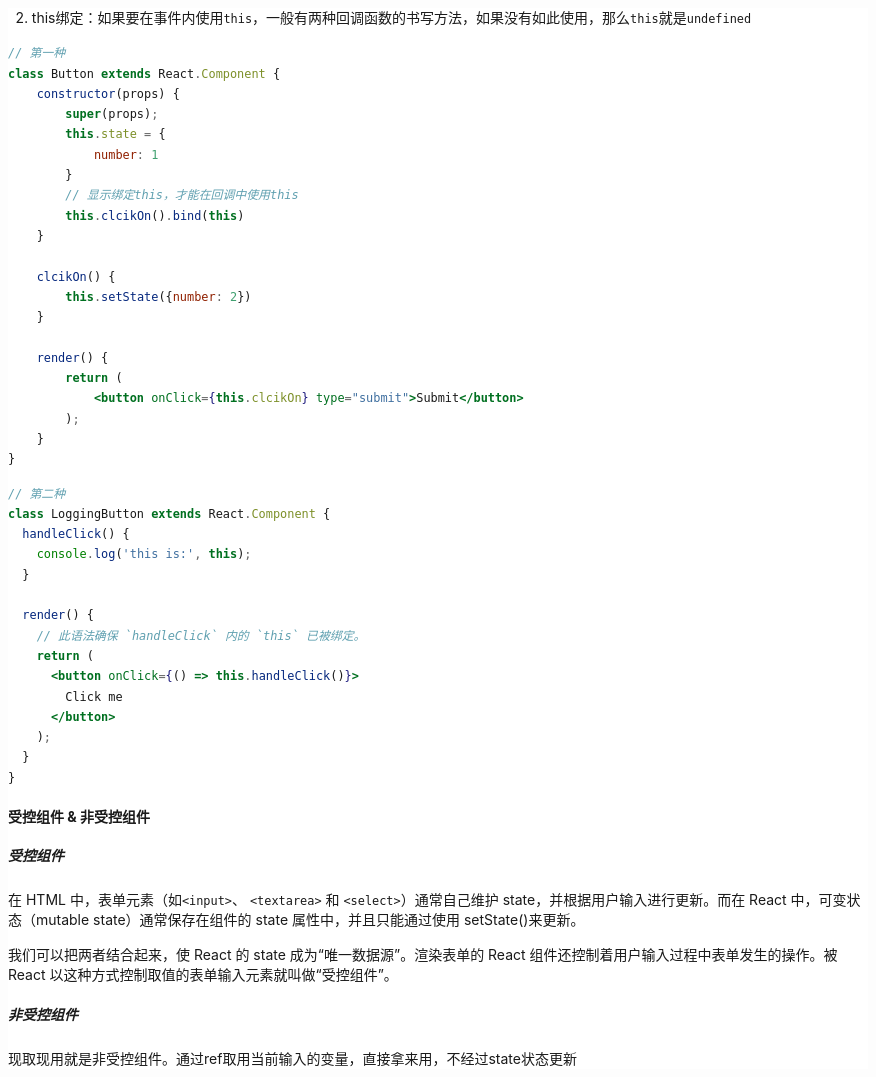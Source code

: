 2. this绑定：如果要在事件内使用`this`，一般有两种回调函数的书写方法，如果没有如此使用，那么`this`就是`undefined`

```jsx
// 第一种
class Button extends React.Component {
    constructor(props) {
        super(props);
        this.state = {
            number: 1
        }
        // 显示绑定this，才能在回调中使用this
        this.clcikOn().bind(this)
    }

    clcikOn() {
        this.setState({number: 2})
    }

    render() {
        return (
            <button onClick={this.clcikOn} type="submit">Submit</button>
        );
    }
}
```

```jsx
// 第二种
class LoggingButton extends React.Component {
  handleClick() {
    console.log('this is:', this);
  }

  render() {
    // 此语法确保 `handleClick` 内的 `this` 已被绑定。
    return (
      <button onClick={() => this.handleClick()}>
        Click me
      </button>
    );
  }
}
```

#### 受控组件 & 非受控组件

##### 受控组件

在 HTML 中，表单元素（如`<input>`、 `<textarea>` 和 `<select>`）通常自己维护 state，并根据用户输入进行更新。而在 React 中，可变状态（mutable state）通常保存在组件的 state 属性中，并且只能通过使用 setState()来更新。

我们可以把两者结合起来，使 React 的 state 成为“唯一数据源”。渲染表单的 React 组件还控制着用户输入过程中表单发生的操作。被 React 以这种方式控制取值的表单输入元素就叫做“受控组件”。

##### 非受控组件

现取现用就是非受控组件。通过ref取用当前输入的变量，直接拿来用，不经过state状态更新

